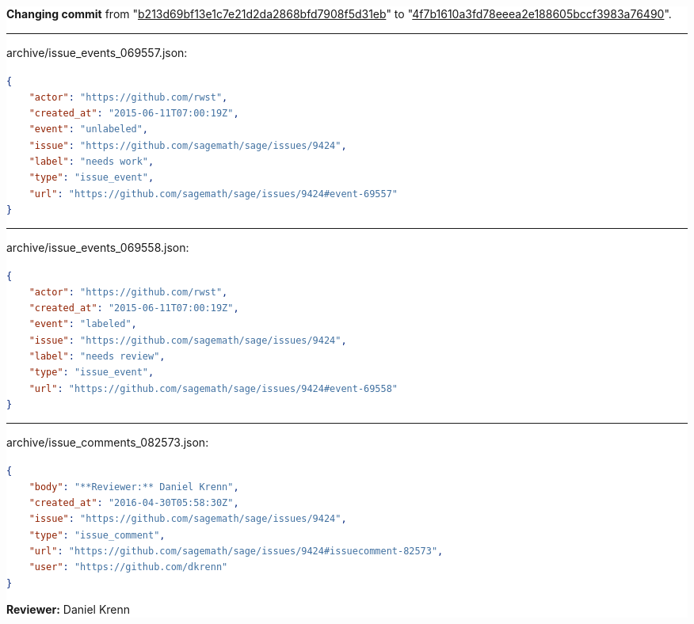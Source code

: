**Changing commit** from "[b213d69bf13e1c7e21d2da2868bfd7908f5d31eb](https://github.com/sagemath/sagetrac-mirror/commit/b213d69bf13e1c7e21d2da2868bfd7908f5d31eb)" to "[4f7b1610a3fd78eeea2e188605bccf3983a76490](https://github.com/sagemath/sagetrac-mirror/commit/4f7b1610a3fd78eeea2e188605bccf3983a76490)".



---

archive/issue_events_069557.json:
```json
{
    "actor": "https://github.com/rwst",
    "created_at": "2015-06-11T07:00:19Z",
    "event": "unlabeled",
    "issue": "https://github.com/sagemath/sage/issues/9424",
    "label": "needs work",
    "type": "issue_event",
    "url": "https://github.com/sagemath/sage/issues/9424#event-69557"
}
```



---

archive/issue_events_069558.json:
```json
{
    "actor": "https://github.com/rwst",
    "created_at": "2015-06-11T07:00:19Z",
    "event": "labeled",
    "issue": "https://github.com/sagemath/sage/issues/9424",
    "label": "needs review",
    "type": "issue_event",
    "url": "https://github.com/sagemath/sage/issues/9424#event-69558"
}
```



---

archive/issue_comments_082573.json:
```json
{
    "body": "**Reviewer:** Daniel Krenn",
    "created_at": "2016-04-30T05:58:30Z",
    "issue": "https://github.com/sagemath/sage/issues/9424",
    "type": "issue_comment",
    "url": "https://github.com/sagemath/sage/issues/9424#issuecomment-82573",
    "user": "https://github.com/dkrenn"
}
```

**Reviewer:** Daniel Krenn

